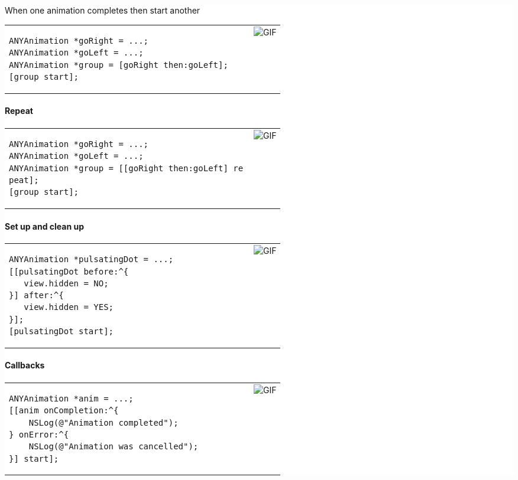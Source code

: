 When one animation completes then start another

<table>
  <tr>
    <td width="400px"><div class="highlight"><pre>
ANYAnimation *goRight = ...;
ANYAnimation *goLeft = ...;
ANYAnimation *group = [goRight then:goLeft];
[group start];</pre></div></td>
    <td>
      <img src="/Meta/Readme/chain.gif?raw=true" alt="GIF" />
    </td>
  </tr>
</table>

#### Repeat

<table>
  <tr>
    <td width="400px"><div class="highlight"><pre>
ANYAnimation *goRight = ...;
ANYAnimation *goLeft = ...;
ANYAnimation *group = [[goRight then:goLeft] repeat];
[group start];</pre></div></td>
    <td>
      <img src="/Meta/Readme/chain_and_repeat.gif?raw=true" alt="GIF" />
    </td>
  </tr>
</table>


#### Set up and clean up

<table>
  <tr>
    <td width="400px"><div class="highlight"><pre>
ANYAnimation *pulsatingDot = ...;
[[pulsatingDot before:^{
   view.hidden = NO;
}] after:^{
   view.hidden = YES;
}];
[pulsatingDot start];</pre></div></td>
    <td>
      <img src="/Meta/Readme/setup_and_clean_up.gif?raw=true" alt="GIF" />
    </td>
  </tr>
</table>

#### Callbacks

<table>
  <tr>
    <td width="400px"><div class="highlight"><pre>
ANYAnimation *anim = ...;
[[anim onCompletion:^{
    NSLog(@"Animation completed");
} onError:^{
    NSLog(@"Animation was cancelled");
}] start];</pre></div></td>
    <td>
      <img src="/Meta/Readme/callbacks.gif?raw=true" alt="GIF" />
    </td>
  </tr>
